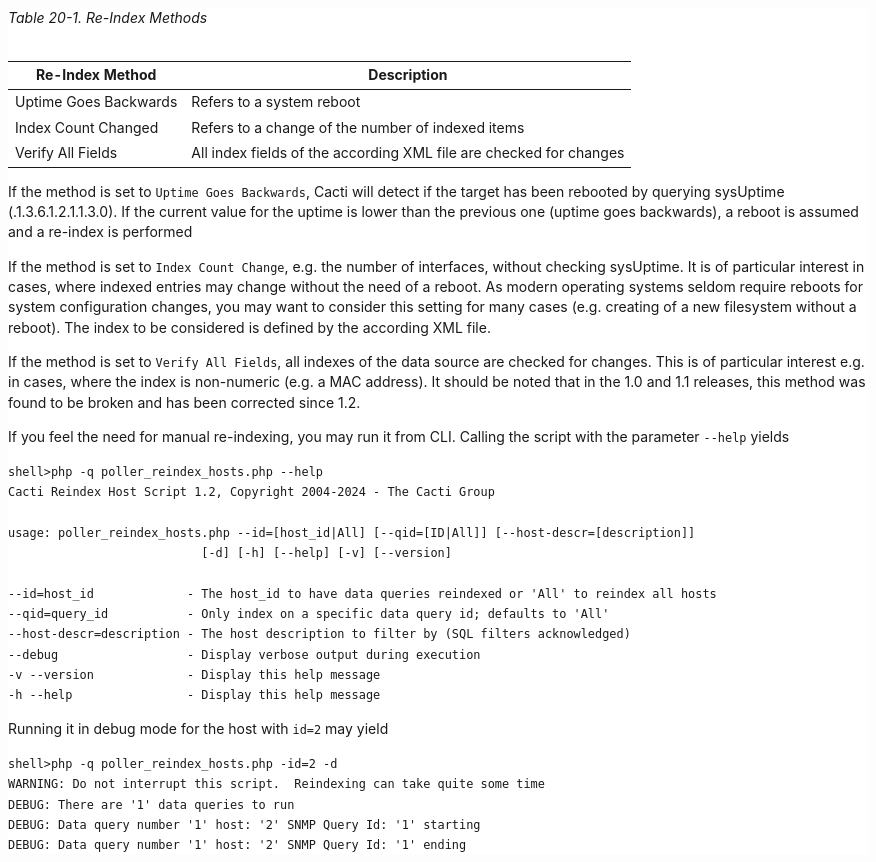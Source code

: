 ###### Table 20-1. Re-Index Methods

| Re-Index Method       | Description                                                        |
| --------------------- | ------------------------------------------------------------------ |
| Uptime Goes Backwards | Refers to a system reboot                                          |
| Index Count Changed   | Refers to a change of the number of indexed items                  |
| Verify All Fields     | All index fields of the according XML file are checked for changes |

If the method is set to `Uptime Goes Backwards`, Cacti will detect if the target
has been rebooted by querying sysUptime (.1.3.6.1.2.1.1.3.0). If the current
value for the uptime is lower than the previous one (uptime goes backwards), a
reboot is assumed and a re-index is performed

If the method is set to `Index Count Change`, e.g. the number of interfaces,
without checking sysUptime. It is of particular interest in cases, where indexed
entries may change without the need of a reboot. As modern operating systems
seldom require reboots for system configuration changes, you may want to
consider this setting for many cases (e.g. creating of a new filesystem without
a reboot). The index to be considered is defined by the according XML file.

If the method is set to `Verify All Fields`, all indexes of the data source are
checked for changes. This is of particular interest e.g. in cases, where the
index is non-numeric (e.g. a MAC address). It should be noted that in the 1.0
and 1.1 releases, this method was found to be broken and has been corrected
since 1.2.

If you feel the need for manual re-indexing, you may run it from CLI. Calling
the script with the parameter `--help` yields

```console
shell>php -q poller_reindex_hosts.php --help
Cacti Reindex Host Script 1.2, Copyright 2004-2024 - The Cacti Group

usage: poller_reindex_hosts.php --id=[host_id|All] [--qid=[ID|All]] [--host-descr=[description]]
                           [-d] [-h] [--help] [-v] [--version]

--id=host_id             - The host_id to have data queries reindexed or 'All' to reindex all hosts
--qid=query_id           - Only index on a specific data query id; defaults to 'All'
--host-descr=description - The host description to filter by (SQL filters acknowledged)
--debug                  - Display verbose output during execution
-v --version             - Display this help message
-h --help                - Display this help message
```

Running it in debug mode for the host with `id=2` may yield

```console
shell>php -q poller_reindex_hosts.php -id=2 -d
WARNING: Do not interrupt this script.  Reindexing can take quite some time
DEBUG: There are '1' data queries to run
DEBUG: Data query number '1' host: '2' SNMP Query Id: '1' starting
DEBUG: Data query number '1' host: '2' SNMP Query Id: '1' ending
```
